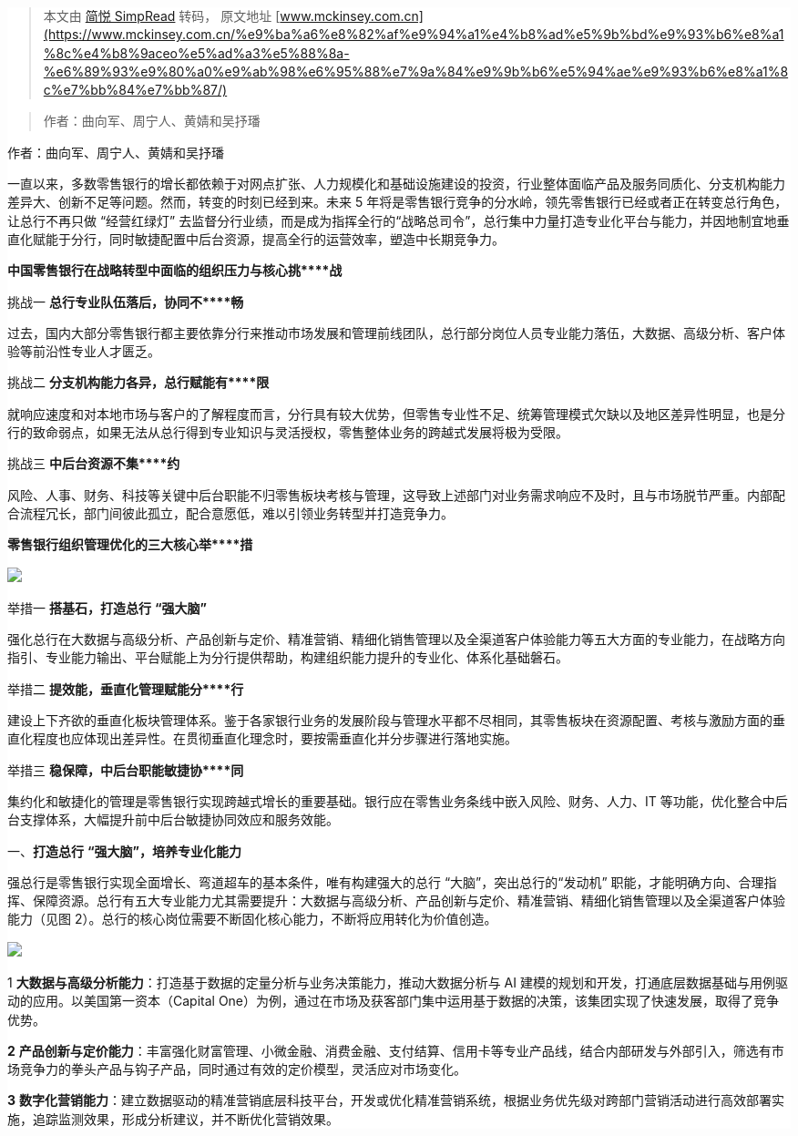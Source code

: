 > 本文由 [简悦 SimpRead](http://ksria.com/simpread/) 转码， 原文地址 [www.mckinsey.com.cn](https://www.mckinsey.com.cn/%e9%ba%a6%e8%82%af%e9%94%a1%e4%b8%ad%e5%9b%bd%e9%93%b6%e8%a1%8c%e4%b8%9aceo%e5%ad%a3%e5%88%8a-%e6%89%93%e9%80%a0%e9%ab%98%e6%95%88%e7%9a%84%e9%9b%b6%e5%94%ae%e9%93%b6%e8%a1%8c%e7%bb%84%e7%bb%87/)

> 作者：曲向军、周宁人、黄婧和吴抒璠

作者：曲向军、周宁人、黄婧和吴抒璠

一直以来，多数零售银行的增长都依赖于对网点扩张、人力规模化和基础设施建设的投资，行业整体面临产品及服务同质化、分支机构能力差异大、创新不足等问题。然而，转变的时刻已经到来。未来 5 年将是零售银行竞争的分水岭，领先零售银行已经或者正在转变总行角色，让总行不再只做 “经营红绿灯” 去监督分行业绩，而是成为指挥全行的“战略总司令”，总行集中力量打造专业化平台与能力，并因地制宜地垂直化赋能于分行，同时敏捷配置中后台资源，提高全行的运营效率，塑造中长期竞争力。

**中国零售银行在战略转型中面临的组织压力与核心挑****战**

挑战一 **总行专业队伍落后，协同不****畅**

过去，国内大部分零售银行都主要依靠分行来推动市场发展和管理前线团队，总行部分岗位人员专业能力落伍，大数据、高级分析、客户体验等前沿性专业人才匮乏。

挑战二 **分支机构能力各异，总行赋能有****限**

就响应速度和对本地市场与客户的了解程度而言，分行具有较大优势，但零售专业性不足、统筹管理模式欠缺以及地区差异性明显，也是分行的致命弱点，如果无法从总行得到专业知识与灵活授权，零售整体业务的跨越式发展将极为受限。

挑战三 **中后台资源不集****约**

风险、人事、财务、科技等关键中后台职能不归零售板块考核与管理，这导致上述部门对业务需求响应不及时，且与市场脱节严重。内部配合流程冗长，部门间彼此孤立，配合意愿低，难以引领业务转型并打造竞争力。

**零售银行组织管理优化的三大核心举****措**

![](https://www.mckinsey.com.cn/wp-content/uploads/2021/03/E1-5.jpg)

举措一 **搭基石，打造总行** **“****强大脑****”**

强化总行在大数据与高级分析、产品创新与定价、精准营销、精细化销售管理以及全渠道客户体验能力等五大方面的专业能力，在战略方向指引、专业能力输出、平台赋能上为分行提供帮助，构建组织能力提升的专业化、体系化基础磐石。

举措二 **提效能，垂直化管理赋能分****行**

建设上下齐欲的垂直化板块管理体系。鉴于各家银行业务的发展阶段与管理水平都不尽相同，其零售板块在资源配置、考核与激励方面的垂直化程度也应体现出差异性。在贯彻垂直化理念时，要按需垂直化并分步骤进行落地实施。

举措三 **稳保障，中后台职能敏捷协****同**

集约化和敏捷化的管理是零售银行实现跨越式增长的重要基础。银行应在零售业务条线中嵌入风险、财务、人力、IT 等功能，优化整合中后台支撑体系，大幅提升前中后台敏捷协同效应和服务效能。

一、**打造总行** **“****强大脑****”****，培养专业化能****力**

强总行是零售银行实现全面增长、弯道超车的基本条件，唯有构建强大的总行 “大脑”，突出总行的“发动机” 职能，才能明确方向、合理指挥、保障资源。总行有五大专业能力尤其需要提升：大数据与高级分析、产品创新与定价、精准营销、精细化销售管理以及全渠道客户体验能力（见图 2）。总行的核心岗位需要不断固化核心能力，不断将应用转化为价值创造。

![](https://www.mckinsey.com.cn/wp-content/uploads/2021/03/E2-4.jpg)

1 **大数据与高级分析能力**：打造基于数据的定量分析与业务决策能力，推动大数据分析与 AI 建模的规划和开发，打通底层数据基础与用例驱动的应用。以美国第一资本（Capital One）为例，通过在市场及获客部门集中运用基于数据的决策，该集团实现了快速发展，取得了竞争优势。

**2** **产品创新与定价能力**：丰富强化财富管理、小微金融、消费金融、支付结算、信用卡等专业产品线，结合内部研发与外部引入，筛选有市场竞争力的拳头产品与钩子产品，同时通过有效的定价模型，灵活应对市场变化。

**3** **数字化营销能力**：建立数据驱动的精准营销底层科技平台，开发或优化精准营销系统，根据业务优先级对跨部门营销活动进行高效部署实施，追踪监测效果，形成分析建议，并不断优化营销效果。
